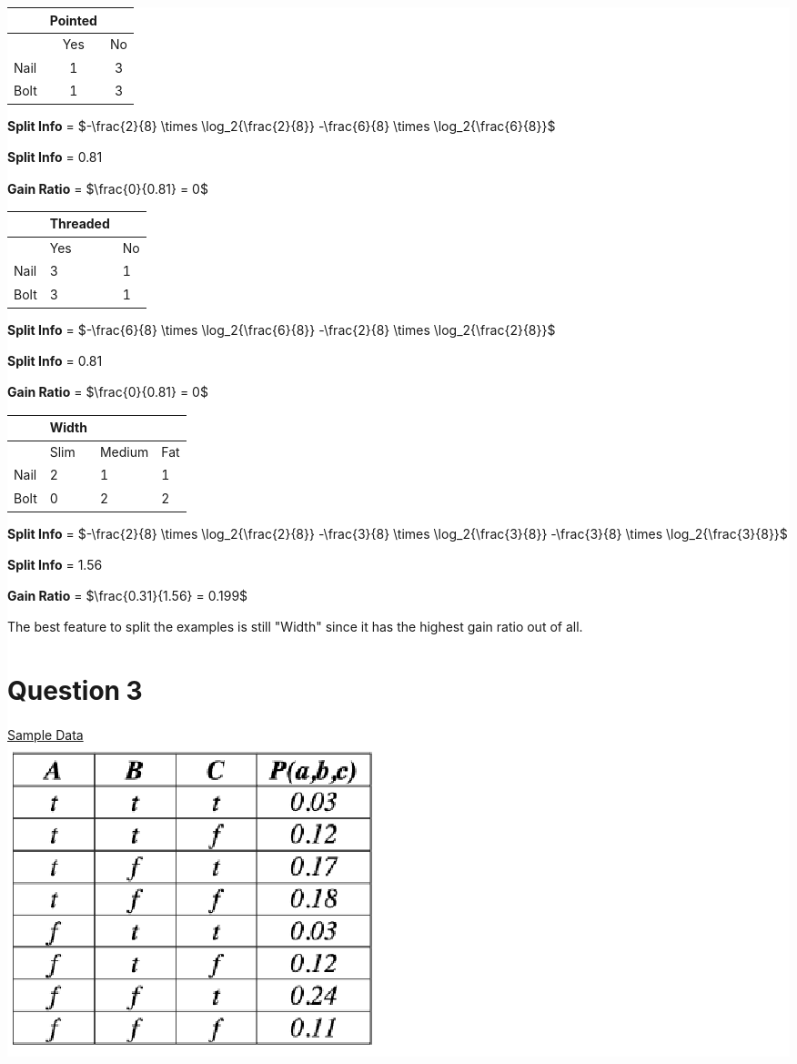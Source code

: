 ||Pointed<br />||
| -----------------| :------------------------------------: | :--------------------: |
||Yes|No|
|Nail|1|3|
|Bolt|1|3|

**Split Info** = $-\frac{2}{8} \times \log_2{\frac{2}{8}} -\frac{6}{8} \times \log_2{\frac{6}{8}}$​

**Split Info** = $0.81$​

**Gain Ratio** = $\frac{0}{0.81} = 0$  

||Threaded||
| ------| -------------------------------------| ----------------------|
||Yes|No|
|Nail|3|1|
|Bolt|3|1|

**Split Info** = $-\frac{6}{8} \times \log_2{\frac{6}{8}} -\frac{2}{8} \times \log_2{\frac{2}{8}}$​

**Split Info** = $0.81$​

**Gain Ratio** = $\frac{0}{0.81} = 0$  

||Width<br />|||
| ------| ------------------------------------| ----------------------| ----------------------|
||Slim|Medium|Fat|
|Nail|2|1|1|
|Bolt|0|2|2|

**Split Info** = $-\frac{2}{8} \times \log_2{\frac{2}{8}} -\frac{3}{8} \times \log_2{\frac{3}{8}} -\frac{3}{8} \times \log_2{\frac{3}{8}}$​

**Split Info** = $1.56$​

**Gain Ratio** = $\frac{0.31}{1.56} = 0.199$  

The best feature to split the examples is still "Width" since it has the highest gain ratio out of all.

# Question 3

[Sample Data](assets/DataMining%20Assignment1-20240210123817-i34ay9c.pdf?p=2)  
​![](assets/DataMining%20Assignment1-P2-20240210135433-20240210135433-qvgb2fu.png)​
